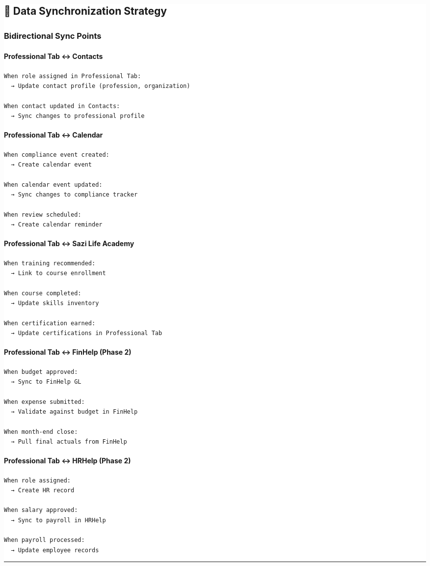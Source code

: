 ## 🔄 Data Synchronization Strategy

### Bidirectional Sync Points

#### Professional Tab ↔ Contacts
```
When role assigned in Professional Tab:
  → Update contact profile (profession, organization)

When contact updated in Contacts:
  → Sync changes to professional profile
```

#### Professional Tab ↔ Calendar
```
When compliance event created:
  → Create calendar event

When calendar event updated:
  → Sync changes to compliance tracker

When review scheduled:
  → Create calendar reminder
```

#### Professional Tab ↔ Sazi Life Academy
```
When training recommended:
  → Link to course enrollment

When course completed:
  → Update skills inventory

When certification earned:
  → Update certifications in Professional Tab
```

#### Professional Tab ↔ FinHelp (Phase 2)
```
When budget approved:
  → Sync to FinHelp GL

When expense submitted:
  → Validate against budget in FinHelp

When month-end close:
  → Pull final actuals from FinHelp
```

#### Professional Tab ↔ HRHelp (Phase 2)
```
When role assigned:
  → Create HR record

When salary approved:
  → Sync to payroll in HRHelp

When payroll processed:
  → Update employee records
```

---